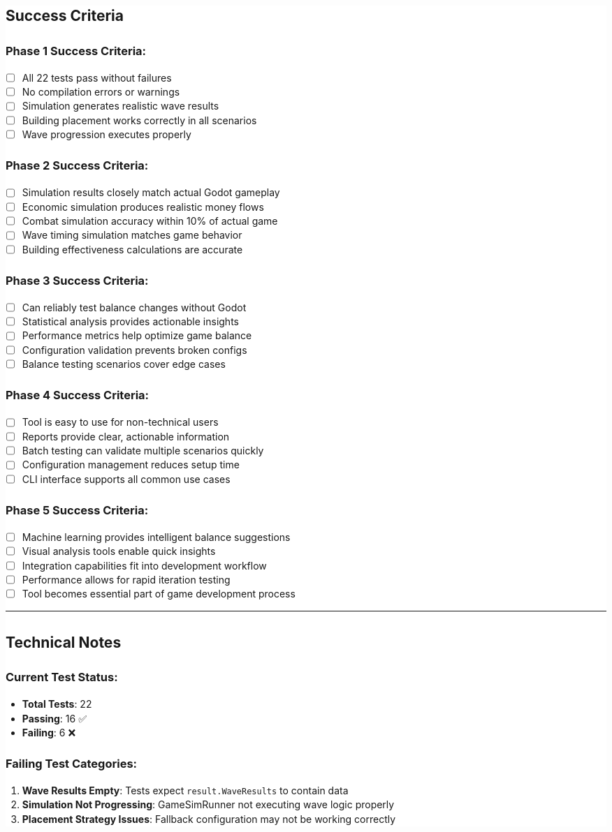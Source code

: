 ## Success Criteria

### Phase 1 Success Criteria:
- [ ] All 22 tests pass without failures
- [ ] No compilation errors or warnings
- [ ] Simulation generates realistic wave results
- [ ] Building placement works correctly in all scenarios
- [ ] Wave progression executes properly

### Phase 2 Success Criteria:
- [ ] Simulation results closely match actual Godot gameplay
- [ ] Economic simulation produces realistic money flows
- [ ] Combat simulation accuracy within 10% of actual game
- [ ] Wave timing simulation matches game behavior
- [ ] Building effectiveness calculations are accurate

### Phase 3 Success Criteria:
- [ ] Can reliably test balance changes without Godot
- [ ] Statistical analysis provides actionable insights
- [ ] Performance metrics help optimize game balance
- [ ] Configuration validation prevents broken configs
- [ ] Balance testing scenarios cover edge cases

### Phase 4 Success Criteria:
- [ ] Tool is easy to use for non-technical users
- [ ] Reports provide clear, actionable information
- [ ] Batch testing can validate multiple scenarios quickly
- [ ] Configuration management reduces setup time
- [ ] CLI interface supports all common use cases

### Phase 5 Success Criteria:
- [ ] Machine learning provides intelligent balance suggestions
- [ ] Visual analysis tools enable quick insights
- [ ] Integration capabilities fit into development workflow
- [ ] Performance allows for rapid iteration testing
- [ ] Tool becomes essential part of game development process

---

## Technical Notes

### Current Test Status:
- **Total Tests**: 22
- **Passing**: 16 ✅  
- **Failing**: 6 ❌

### Failing Test Categories:
1. **Wave Results Empty**: Tests expect `result.WaveResults` to contain data
2. **Simulation Not Progressing**: GameSimRunner not executing wave logic properly
3. **Placement Strategy Issues**: Fallback configuration may not be working correctly
